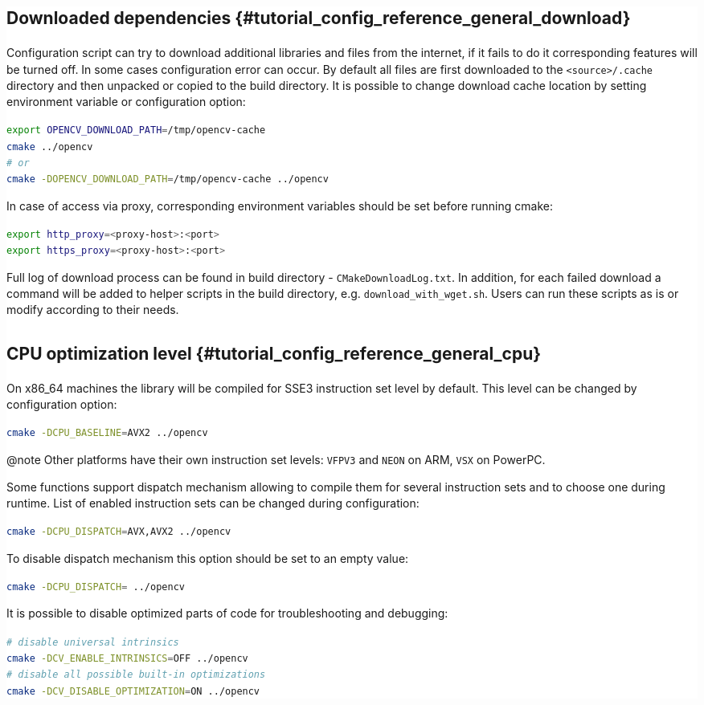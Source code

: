 
## Downloaded dependencies {#tutorial_config_reference_general_download}

Configuration script can try to download additional libraries and files from the internet, if it fails to do it corresponding features will be turned off. In some cases configuration error can occur. By default all files are first downloaded to the `<source>/.cache` directory and then unpacked or copied to the build directory. It is possible to change download cache location by setting environment variable or configuration option:
```.sh
export OPENCV_DOWNLOAD_PATH=/tmp/opencv-cache
cmake ../opencv
# or
cmake -DOPENCV_DOWNLOAD_PATH=/tmp/opencv-cache ../opencv
```

In case of access via proxy, corresponding environment variables should be set before running cmake:
```.sh
export http_proxy=<proxy-host>:<port>
export https_proxy=<proxy-host>:<port>
```

Full log of download process can be found in build directory - `CMakeDownloadLog.txt`. In addition, for each failed download a command will be added to helper scripts in the build directory, e.g. `download_with_wget.sh`. Users can run these scripts as is or modify according to their needs.


## CPU optimization level {#tutorial_config_reference_general_cpu}

On x86_64 machines the library will be compiled for SSE3 instruction set level by default. This level can be changed by configuration option:
```.sh
cmake -DCPU_BASELINE=AVX2 ../opencv
```

@note
Other platforms have their own instruction set levels: `VFPV3` and `NEON` on ARM, `VSX` on PowerPC.

Some functions support dispatch mechanism allowing to compile them for several instruction sets and to choose one during runtime. List of enabled instruction sets can be changed during configuration:
```.sh
cmake -DCPU_DISPATCH=AVX,AVX2 ../opencv
```
To disable dispatch mechanism this option should be set to an empty value:
```.sh
cmake -DCPU_DISPATCH= ../opencv
```

It is possible to disable optimized parts of code for troubleshooting and debugging:
```.sh
# disable universal intrinsics
cmake -DCV_ENABLE_INTRINSICS=OFF ../opencv
# disable all possible built-in optimizations
cmake -DCV_DISABLE_OPTIMIZATION=ON ../opencv
```
